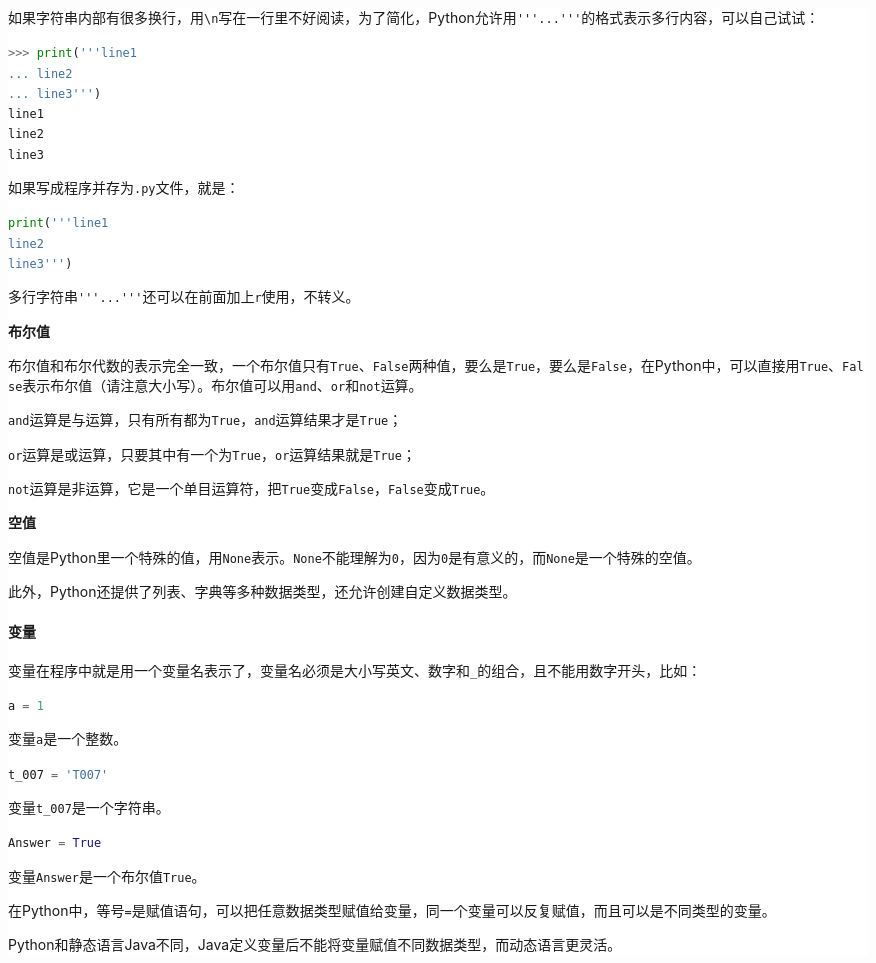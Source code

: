 如果字符串内部有很多换行，用`\n`写在一行里不好阅读，为了简化，Python允许用`'''...'''`的格式表示多行内容，可以自己试试：

```python
>>> print('''line1
... line2
... line3''')
line1
line2
line3
```

如果写成程序并存为`.py`文件，就是：

```python
print('''line1
line2
line3''')
```

多行字符串`'''...'''`还可以在前面加上`r`使用，不转义。

**布尔值**

布尔值和布尔代数的表示完全一致，一个布尔值只有`True`、`False`两种值，要么是`True`，要么是`False`，在Python中，可以直接用`True`、`False`表示布尔值（请注意大小写）。布尔值可以用`and`、`or`和`not`运算。

`and`运算是与运算，只有所有都为`True`，`and`运算结果才是`True`；

`or`运算是或运算，只要其中有一个为`True`，`or`运算结果就是`True`；

`not`运算是非运算，它是一个单目运算符，把`True`变成`False`，`False`变成`True`。

**空值**

空值是Python里一个特殊的值，用`None`表示。`None`不能理解为`0`，因为`0`是有意义的，而`None`是一个特殊的空值。

此外，Python还提供了列表、字典等多种数据类型，还允许创建自定义数据类型。

#### 变量

变量在程序中就是用一个变量名表示了，变量名必须是大小写英文、数字和`_`的组合，且不能用数字开头，比如：

```python
a = 1
```

变量`a`是一个整数。

```python
t_007 = 'T007'
```

变量`t_007`是一个字符串。

```python
Answer = True
```

变量`Answer`是一个布尔值`True`。

在Python中，等号`=`是赋值语句，可以把任意数据类型赋值给变量，同一个变量可以反复赋值，而且可以是不同类型的变量。

Python和静态语言Java不同，Java定义变量后不能将变量赋值不同数据类型，而动态语言更灵活。
